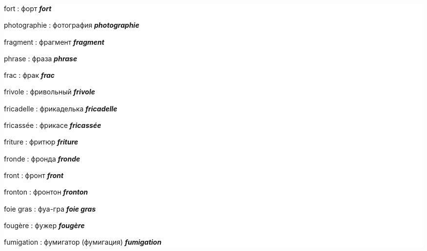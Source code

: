 fort
: форт
*__fort__*

photographie
: фотография
*__photographie__*

fragment
: фрагмент
*__fragment__*

phrase
: фраза
*__phrase__*

frac
: фрак
*__frac__*

frivole
: фривольный
*__frivole__*

fricadelle
: фрикаделька
*__fricadelle__*

fricassée
: фрикасе
*__fricassée__*

friture
: фритюр
*__friture__*

fronde
: фронда
*__fronde__*

front
: фронт
*__front__*

fronton
: фронтон
*__fronton__*

foie gras
: фуа-гра
*__foie gras__*

fougère
: фужер
*__fougère__*

fumigation
: фумигатор (фумигация)
*__fumigation__*
